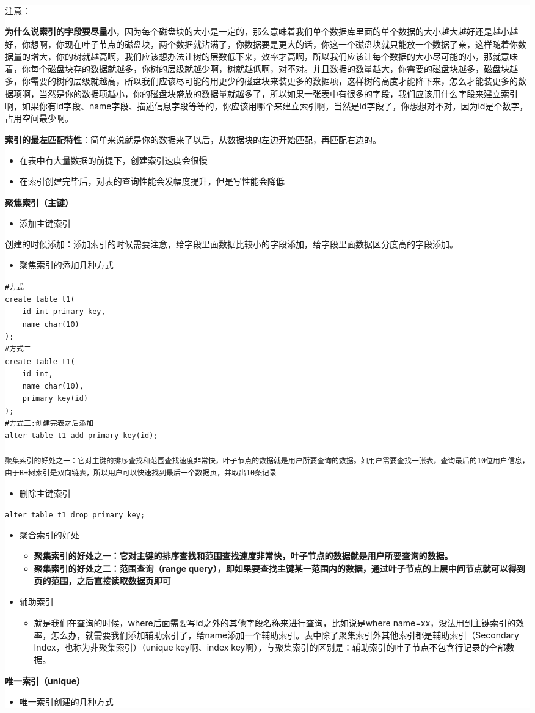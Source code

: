 注意：

**为什么说索引的字段要尽量小**，因为每个磁盘块的大小是一定的，那么意味着我们单个数据库里面的单个数据的大小越大越好还是越小越好，你想啊，你现在叶子节点的磁盘块，两个数据就沾满了，你数据要是更大的话，你这一个磁盘块就只能放一个数据了亲，这样随着你数据量的增大，你的树就越高啊，我们应该想办法让树的层数低下来，效率才高啊，所以我们应该让每个数据的大小尽可能的小，那就意味着，你每个磁盘块存的数据就越多，你树的层级就越少啊，树就越低啊，对不对。并且数据的数量越大，你需要的磁盘块越多，磁盘块越多，你需要的树的层级就越高，所以我们应该尽可能的用更少的磁盘块来装更多的数据项，这样树的高度才能降下来，怎么才能装更多的数据项啊，当然是你的数据项越小，你的磁盘块盛放的数据量就越多了，所以如果一张表中有很多的字段，我们应该用什么字段来建立索引啊，如果你有id字段、name字段、描述信息字段等等的，你应该用哪个来建立索引啊，当然是id字段了，你想想对不对，因为id是个数字，占用空间最少啊。

**索引的最左匹配特性**：简单来说就是你的数据来了以后，从数据块的左边开始匹配，再匹配右边的。

- 在表中有大量数据的前提下，创建索引速度会很慢

- 在索引创建完毕后，对表的查询性能会发幅度提升，但是写性能会降低

**聚焦索引（主键）**

- 添加主键索引

创建的时候添加：添加索引的时候需要注意，给字段里面数据比较小的字段添加，给字段里面数据区分度高的字段添加。

- 聚焦索引的添加几种方式

```mysql
#方式一
create table t1(
	id int primary key,
	name char(10)
);
#方式二
create table t1(
	id int,
	name char(10),
	primary key(id)
);
#方式三:创建完表之后添加
alter table t1 add primary key(id);

聚集索引的好处之一：它对主键的排序查找和范围查找速度非常快，叶子节点的数据就是用户所要查询的数据。如用户需要查找一张表，查询最后的10位用户信息，由于B+树索引是双向链表，所以用户可以快速找到最后一个数据页，并取出10条记录　　
```

- 删除主键索引

```mysql
alter table t1 drop primary key;
```

- 聚合索引的好处
  - **聚集索引的好处之一：它对主键的排序查找和范围查找速度非常快，叶子节点的数据就是用户所要查询的数据。**　　
  - **聚集索引的好处之二：范围查询（range query），即如果要查找主键某一范围内的数据，通过叶子节点的上层中间节点就可以得到页的范围，之后直接读取数据页即可**

- 辅助索引
  - 就是我们在查询的时候，where后面需要写id之外的其他字段名称来进行查询，比如说是where name=xx，没法用到主键索引的效率，怎么办，就需要我们添加辅助索引了，给name添加一个辅助索引。表中除了聚集索引外其他索引都是辅助索引（Secondary Index，也称为非聚集索引）（unique key啊、index key啊），与聚集索引的区别是：辅助索引的叶子节点不包含行记录的全部数据。

**唯一索引（unique）**

- 唯一索引创建的几种方式
